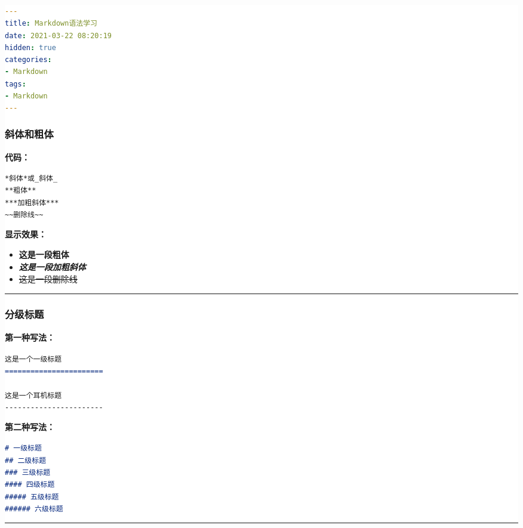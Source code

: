 ```yaml
---
title: Markdown语法学习
date: 2021-03-22 08:20:19
hidden: true
categories:
- Markdown
tags:
- Markdown
---
```


### 斜体和粗体
**代码：**

```Markdown
*斜体*或_斜体_
**粗体**
***加粗斜体***
~~删除线~~ 
```


**显示效果：**
 - **这是一段粗体**
 - ***这是一段加粗斜体***
 - ~~这是一段删除线~~

---

### 分级标题
**第一种写法：**

```Markdown
这是一个一级标题
=======================

这是一个耳机标题
-----------------------

```

**第二种写法：**

```Markdown
# 一级标题
## 二级标题
### 三级标题
#### 四级标题
##### 五级标题
###### 六级标题
```

---
